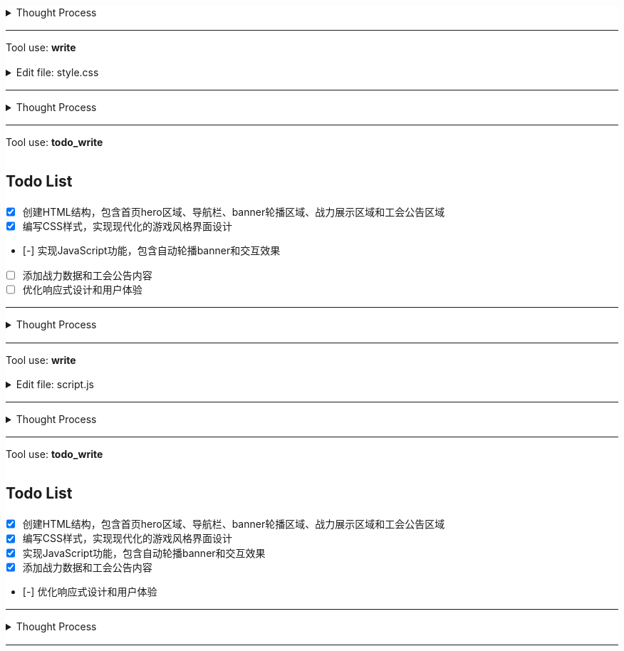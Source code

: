 
<think><details><summary>Thought Process</summary></details></think>

---

Tool use: **write**


<details><summary>Edit file: style.css</summary></details>

---

<think><details><summary>Thought Process</summary></details></think>

---

Tool use: **todo_write**

## Todo List

- [x] 创建HTML结构，包含首页hero区域、导航栏、banner轮播区域、战力展示区域和工会公告区域
- [x] 编写CSS样式，实现现代化的游戏风格界面设计
- [-] 实现JavaScript功能，包含自动轮播banner和交互效果
- [ ] 添加战力数据和工会公告内容
- [ ] 优化响应式设计和用户体验

---

<think><details><summary>Thought Process</summary></details></think>

---

Tool use: **write**


<details><summary>Edit file: script.js</summary></details>

---

<think><details><summary>Thought Process</summary></details></think>

---

Tool use: **todo_write**

## Todo List

- [x] 创建HTML结构，包含首页hero区域、导航栏、banner轮播区域、战力展示区域和工会公告区域
- [x] 编写CSS样式，实现现代化的游戏风格界面设计
- [x] 实现JavaScript功能，包含自动轮播banner和交互效果
- [x] 添加战力数据和工会公告内容
- [-] 优化响应式设计和用户体验

---

<think><details><summary>Thought Process</summary></details></think>

---
